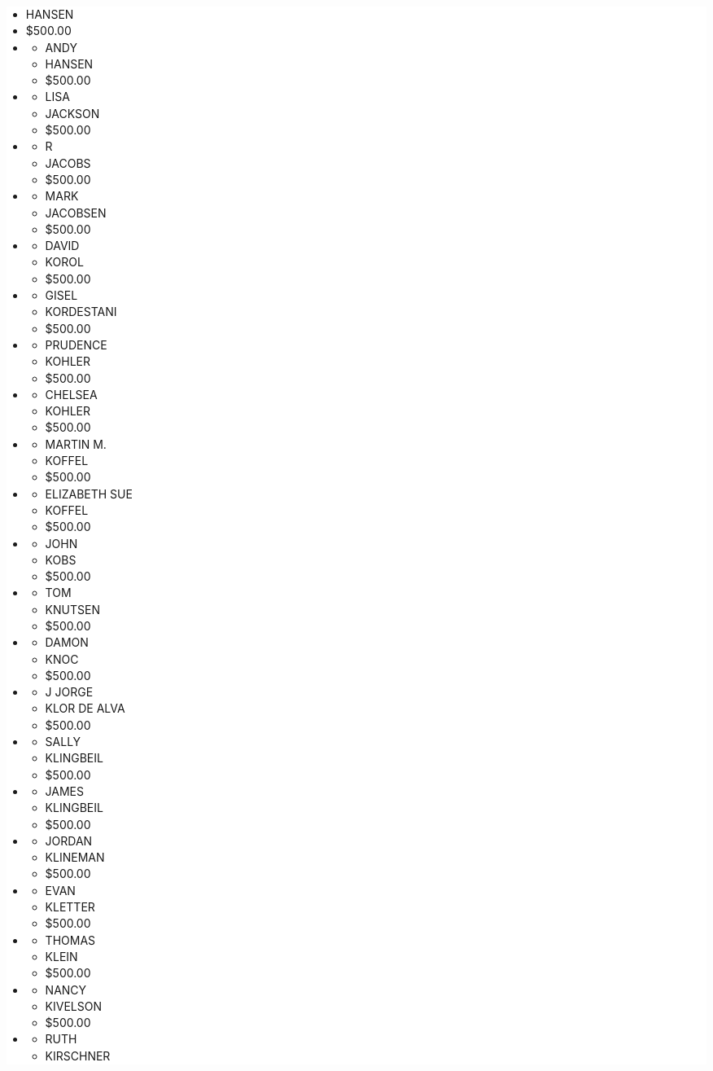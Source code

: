   - HANSEN
  - $500.00
- - ANDY
  - HANSEN
  - $500.00
- - LISA
  - JACKSON
  - $500.00
- - R
  - JACOBS
  - $500.00
- - MARK
  - JACOBSEN
  - $500.00
- - DAVID
  - KOROL
  - $500.00
- - GISEL
  - KORDESTANI
  - $500.00
- - PRUDENCE
  - KOHLER
  - $500.00
- - CHELSEA
  - KOHLER
  - $500.00
- - MARTIN M.
  - KOFFEL
  - $500.00
- - ELIZABETH SUE
  - KOFFEL
  - $500.00
- - JOHN
  - KOBS
  - $500.00
- - TOM
  - KNUTSEN
  - $500.00
- - DAMON
  - KNOC
  - $500.00
- - J JORGE
  - KLOR DE ALVA
  - $500.00
- - SALLY
  - KLINGBEIL
  - $500.00
- - JAMES
  - KLINGBEIL
  - $500.00
- - JORDAN
  - KLINEMAN
  - $500.00
- - EVAN
  - KLETTER
  - $500.00
- - THOMAS
  - KLEIN
  - $500.00
- - NANCY
  - KIVELSON
  - $500.00
- - RUTH
  - KIRSCHNER